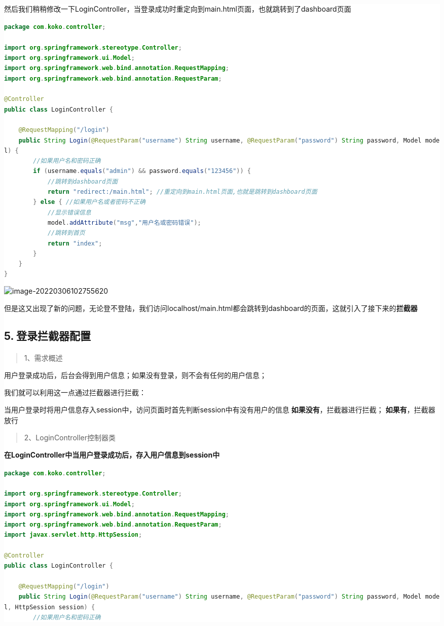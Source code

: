 然后我们稍稍修改一下LoginController，当登录成功时重定向到main.html页面，也就跳转到了dashboard页面

```java
package com.koko.controller;

import org.springframework.stereotype.Controller;
import org.springframework.ui.Model;
import org.springframework.web.bind.annotation.RequestMapping;
import org.springframework.web.bind.annotation.RequestParam;

@Controller
public class LoginController {

    @RequestMapping("/login")
    public String Login(@RequestParam("username") String username, @RequestParam("password") String password, Model model) {
        //如果用户名和密码正确
        if (username.equals("admin") && password.equals("123456")) {
            //跳转到dashboard页面
            return "redirect:/main.html"; //重定向到main.html页面,也就是跳转到dashboard页面
        } else { //如果用户名或者密码不正确
            //显示错误信息
            model.addAttribute("msg","用户名或密码错误");
            //跳转到首页
            return "index";
        }
    }
}
```

![image-20220306102755620](https://cocochimp-markdown-img.oss-cn-beijing.aliyuncs.com/16_Mybatis-plus/image-20220306102755620.png)

但是这又出现了新的问题，无论登不登陆，我们访问localhost/main.html都会跳转到dashboard的页面，这就引入了接下来的**拦截器**



## 5. 登录拦截器配置

> 1、需求概述

用户登录成功后，后台会得到用户信息；如果没有登录，则不会有任何的用户信息；

我们就可以利用这一点通过拦截器进行拦截：

当用户登录时将用户信息存入session中，访问页面时首先判断session中有没有用户的信息
		**如果没有**，拦截器进行拦截；
		**如果有**，拦截器放行

> 2、LoginController控制器类

**在LoginController中当用户登录成功后，存入用户信息到session中**

```java
package com.koko.controller;

import org.springframework.stereotype.Controller;
import org.springframework.ui.Model;
import org.springframework.web.bind.annotation.RequestMapping;
import org.springframework.web.bind.annotation.RequestParam;
import javax.servlet.http.HttpSession;

@Controller
public class LoginController {

    @RequestMapping("/login")
    public String Login(@RequestParam("username") String username, @RequestParam("password") String password, Model model, HttpSession session) {
        //如果用户名和密码正确
```